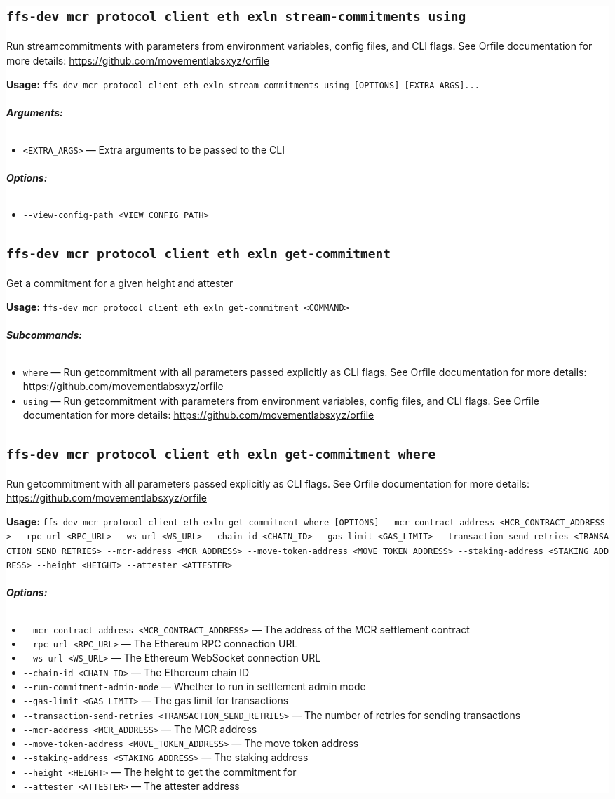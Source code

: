 

## `ffs-dev mcr protocol client eth exln stream-commitments using`

Run streamcommitments with parameters from environment variables, config files, and CLI flags. See Orfile documentation for more details: <https://github.com/movementlabsxyz/orfile>

**Usage:** `ffs-dev mcr protocol client eth exln stream-commitments using [OPTIONS] [EXTRA_ARGS]...`

###### **Arguments:**

* `<EXTRA_ARGS>` — Extra arguments to be passed to the CLI

###### **Options:**

* `--view-config-path <VIEW_CONFIG_PATH>`



## `ffs-dev mcr protocol client eth exln get-commitment`

Get a commitment for a given height and attester

**Usage:** `ffs-dev mcr protocol client eth exln get-commitment <COMMAND>`

###### **Subcommands:**

* `where` — Run getcommitment with all parameters passed explicitly as CLI flags. See Orfile documentation for more details: <https://github.com/movementlabsxyz/orfile>
* `using` — Run getcommitment with parameters from environment variables, config files, and CLI flags. See Orfile documentation for more details: <https://github.com/movementlabsxyz/orfile>



## `ffs-dev mcr protocol client eth exln get-commitment where`

Run getcommitment with all parameters passed explicitly as CLI flags. See Orfile documentation for more details: <https://github.com/movementlabsxyz/orfile>

**Usage:** `ffs-dev mcr protocol client eth exln get-commitment where [OPTIONS] --mcr-contract-address <MCR_CONTRACT_ADDRESS> --rpc-url <RPC_URL> --ws-url <WS_URL> --chain-id <CHAIN_ID> --gas-limit <GAS_LIMIT> --transaction-send-retries <TRANSACTION_SEND_RETRIES> --mcr-address <MCR_ADDRESS> --move-token-address <MOVE_TOKEN_ADDRESS> --staking-address <STAKING_ADDRESS> --height <HEIGHT> --attester <ATTESTER>`

###### **Options:**

* `--mcr-contract-address <MCR_CONTRACT_ADDRESS>` — The address of the MCR settlement contract
* `--rpc-url <RPC_URL>` — The Ethereum RPC connection URL
* `--ws-url <WS_URL>` — The Ethereum WebSocket connection URL
* `--chain-id <CHAIN_ID>` — The Ethereum chain ID
* `--run-commitment-admin-mode` — Whether to run in settlement admin mode
* `--gas-limit <GAS_LIMIT>` — The gas limit for transactions
* `--transaction-send-retries <TRANSACTION_SEND_RETRIES>` — The number of retries for sending transactions
* `--mcr-address <MCR_ADDRESS>` — The MCR address
* `--move-token-address <MOVE_TOKEN_ADDRESS>` — The move token address
* `--staking-address <STAKING_ADDRESS>` — The staking address
* `--height <HEIGHT>` — The height to get the commitment for
* `--attester <ATTESTER>` — The attester address

